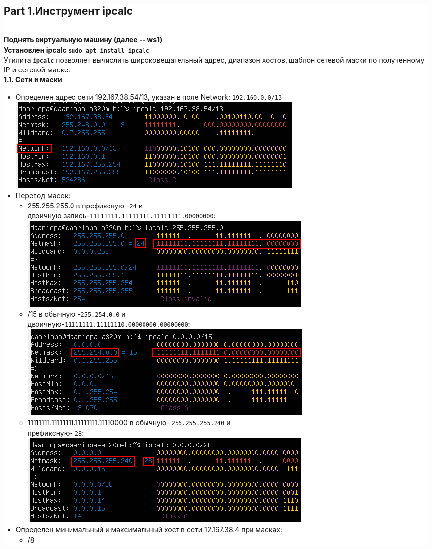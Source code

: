 ## **Part 1.Инструмент ipcalc**
---
**Поднять виртуальную машину (далее -- ws1)**  
**Установлен ipcalc `sudo apt install ipcalc`**   
Утилита **`ipcalc`** позволяет вычислить широковещательный адрес, диапазон хостов, шаблон сетевой маски по полученному IP и сетевой маске.  
**1.1. Сети и маски**  
 - Определен адрес сети 192.167.38.54/13, указан в поле Network: `192.160.0.0/13`   
    ![адрес сети ](image/1.1.1.png)  
 - Перевод масок:
   - 255.255.255.0 в префиксную -`24` и  
   двоичную запись-`11111111.11111111.11111111.00000000`:  
    ![255.255.255.0](image/1.1.2.png)  
   - /15 в обычную -`255.254.0.0` и  
   двоичную-`11111111.11111110.00000000.00000000`:  
    ![/15](image/1.1.3.png)  
   - 11111111.11111111.11111111.11110000 в обычную- `255.255.255.240` и  
   префиксную- `28`:  
    ![/28](image/1.1.4.png) 
 - Определен минимальный и максимальный хост в сети 12.167.38.4 при масках:  
   - /8  